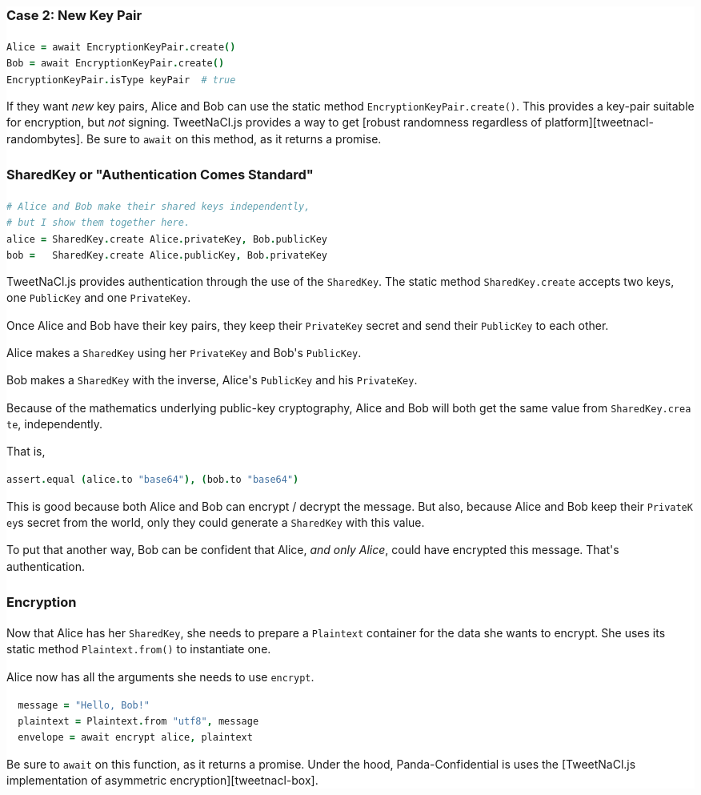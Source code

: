 ### Case 2: New Key Pair
```coffeescript
Alice = await EncryptionKeyPair.create()
Bob = await EncryptionKeyPair.create()
EncryptionKeyPair.isType keyPair  # true
```
If they want _new_ key pairs, Alice and Bob can use the static method `EncryptionKeyPair.create()`. This provides a key-pair suitable for encryption, but _not_ signing.  TweetNaCl.js provides a way to get [robust randomness regardless of platform][tweetnacl-randombytes].  Be sure to `await` on this method, as it returns a promise.

### SharedKey or "Authentication Comes Standard"
```coffeescript
# Alice and Bob make their shared keys independently,
# but I show them together here.
alice = SharedKey.create Alice.privateKey, Bob.publicKey
bob =   SharedKey.create Alice.publicKey, Bob.privateKey
```
TweetNaCl.js provides authentication through the use of the `SharedKey`.  The static method `SharedKey.create` accepts two keys, one `PublicKey` and one `PrivateKey`.  

Once Alice and Bob have their key pairs, they keep their `PrivateKey` secret and send their `PublicKey` to each other.

Alice makes a `SharedKey` using her `PrivateKey` and Bob's `PublicKey`.

Bob makes a `SharedKey` with the inverse, Alice's `PublicKey` and his `PrivateKey`.  

Because of the mathematics underlying public-key cryptography, Alice and Bob will both get the same value from `SharedKey.create`, independently.

That is,
```coffeescript
assert.equal (alice.to "base64"), (bob.to "base64")
```

This is good because both Alice and Bob can encrypt / decrypt the message. But also, because Alice and Bob keep their `PrivateKey`s secret from the world, only they could generate a `SharedKey` with this value.  

To put that another way, Bob can be confident that Alice, _and only Alice_, could have encrypted this message.  That's authentication.

### Encryption
Now that Alice has her `SharedKey`, she needs to prepare a `Plaintext` container for the data she wants to encrypt.  She uses its static method `Plaintext.from()` to instantiate one.

Alice now has all the arguments she needs to use `encrypt`.
```coffeescript
  message = "Hello, Bob!"
  plaintext = Plaintext.from "utf8", message
  envelope = await encrypt alice, plaintext
```

Be sure to `await` on this function, as it returns a promise.  Under the hood, Panda-Confidential is uses the [TweetNaCl.js implementation of asymmetric encryption][tweetnacl-box].  


[generics]: https://en.wikipedia.org/wiki/Generic_programming
[symmetric-encryption]: https://en.wikipedia.org/wiki/Symmetric-key_algorithm
[pke]: https://en.wikipedia.org/wiki/Public-key_cryptography
[digitial-signature]: https://en.wikipedia.org/wiki/Digital_signature
[tweetnacl-secretbox]: https://github.com/dchest/tweetnacl-js#secret-key-authenticated-encryption-secretbox